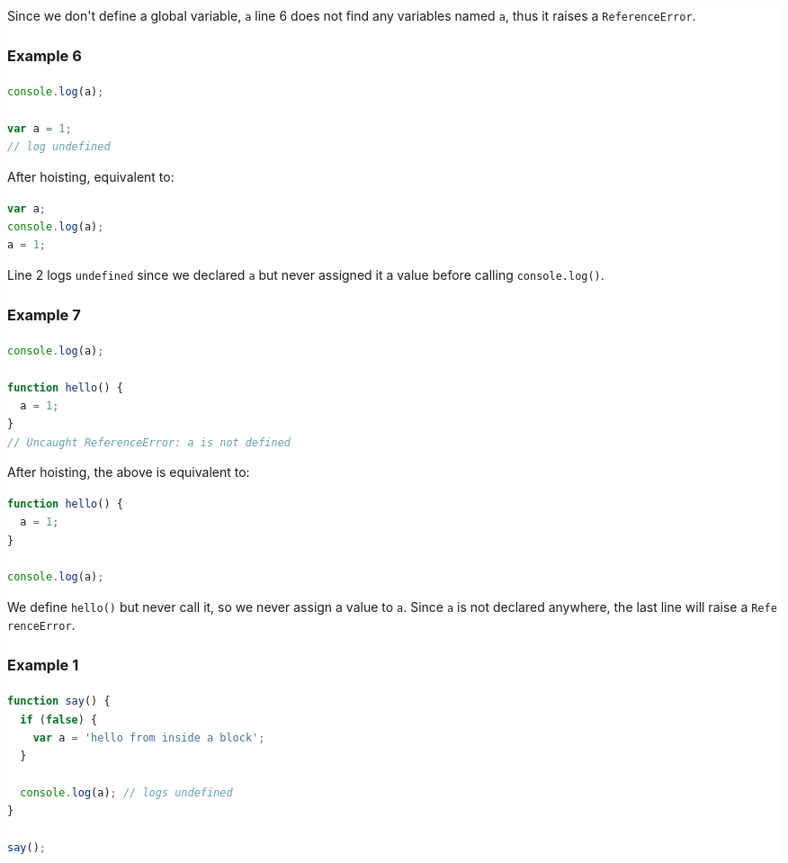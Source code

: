 Since we don't define a global variable, `a` line 6 does not find any variables named `a`, thus it raises a `ReferenceError`.


### Example 6
```js
console.log(a);

var a = 1;
// log undefined
```

After hoisting, equivalent to:
```js
var a;
console.log(a);
a = 1;
```

Line 2 logs `undefined` since we declared `a` but never assigned it a value before calling `console.log()`.

### Example 7
```js
console.log(a);

function hello() {
  a = 1;
}
// Uncaught ReferenceError: a is not defined
```

After hoisting, the above is equivalent to:

```js
function hello() {
  a = 1;
}

console.log(a);
```

We define `hello()` but never call it, so we never assign a value to `a`. Since `a` is not declared anywhere, the last line will raise a `ReferenceError`.

### Example 1
```js
function say() {
  if (false) {
    var a = 'hello from inside a block';
  }

  console.log(a); // logs undefined
}

say();
```
